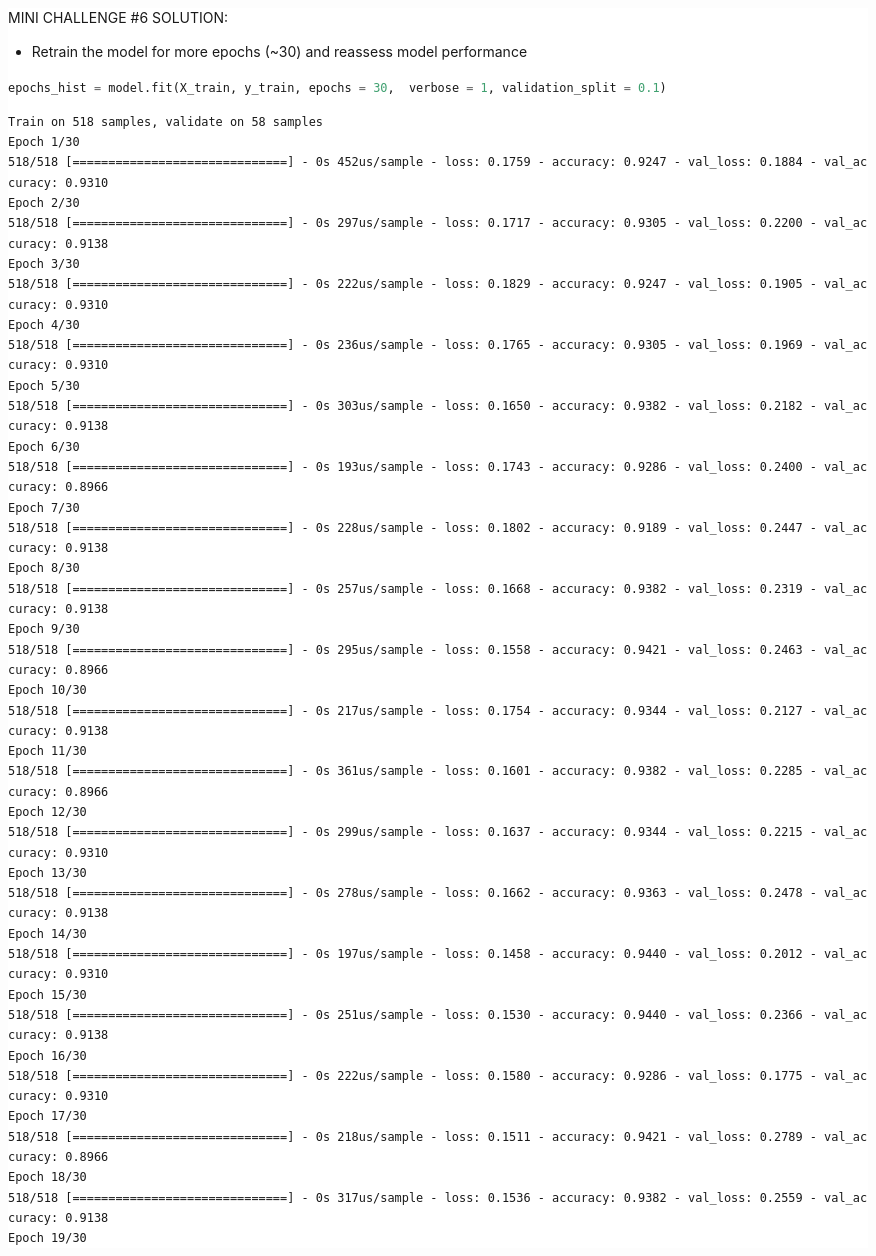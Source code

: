 
MINI CHALLENGE #6 SOLUTION:
- Retrain the model for more epochs (~30) and reassess model performance


```python
epochs_hist = model.fit(X_train, y_train, epochs = 30,  verbose = 1, validation_split = 0.1)
```

    Train on 518 samples, validate on 58 samples
    Epoch 1/30
    518/518 [==============================] - 0s 452us/sample - loss: 0.1759 - accuracy: 0.9247 - val_loss: 0.1884 - val_accuracy: 0.9310
    Epoch 2/30
    518/518 [==============================] - 0s 297us/sample - loss: 0.1717 - accuracy: 0.9305 - val_loss: 0.2200 - val_accuracy: 0.9138
    Epoch 3/30
    518/518 [==============================] - 0s 222us/sample - loss: 0.1829 - accuracy: 0.9247 - val_loss: 0.1905 - val_accuracy: 0.9310
    Epoch 4/30
    518/518 [==============================] - 0s 236us/sample - loss: 0.1765 - accuracy: 0.9305 - val_loss: 0.1969 - val_accuracy: 0.9310
    Epoch 5/30
    518/518 [==============================] - 0s 303us/sample - loss: 0.1650 - accuracy: 0.9382 - val_loss: 0.2182 - val_accuracy: 0.9138
    Epoch 6/30
    518/518 [==============================] - 0s 193us/sample - loss: 0.1743 - accuracy: 0.9286 - val_loss: 0.2400 - val_accuracy: 0.8966
    Epoch 7/30
    518/518 [==============================] - 0s 228us/sample - loss: 0.1802 - accuracy: 0.9189 - val_loss: 0.2447 - val_accuracy: 0.9138
    Epoch 8/30
    518/518 [==============================] - 0s 257us/sample - loss: 0.1668 - accuracy: 0.9382 - val_loss: 0.2319 - val_accuracy: 0.9138
    Epoch 9/30
    518/518 [==============================] - 0s 295us/sample - loss: 0.1558 - accuracy: 0.9421 - val_loss: 0.2463 - val_accuracy: 0.8966
    Epoch 10/30
    518/518 [==============================] - 0s 217us/sample - loss: 0.1754 - accuracy: 0.9344 - val_loss: 0.2127 - val_accuracy: 0.9138
    Epoch 11/30
    518/518 [==============================] - 0s 361us/sample - loss: 0.1601 - accuracy: 0.9382 - val_loss: 0.2285 - val_accuracy: 0.8966
    Epoch 12/30
    518/518 [==============================] - 0s 299us/sample - loss: 0.1637 - accuracy: 0.9344 - val_loss: 0.2215 - val_accuracy: 0.9310
    Epoch 13/30
    518/518 [==============================] - 0s 278us/sample - loss: 0.1662 - accuracy: 0.9363 - val_loss: 0.2478 - val_accuracy: 0.9138
    Epoch 14/30
    518/518 [==============================] - 0s 197us/sample - loss: 0.1458 - accuracy: 0.9440 - val_loss: 0.2012 - val_accuracy: 0.9310
    Epoch 15/30
    518/518 [==============================] - 0s 251us/sample - loss: 0.1530 - accuracy: 0.9440 - val_loss: 0.2366 - val_accuracy: 0.9138
    Epoch 16/30
    518/518 [==============================] - 0s 222us/sample - loss: 0.1580 - accuracy: 0.9286 - val_loss: 0.1775 - val_accuracy: 0.9310
    Epoch 17/30
    518/518 [==============================] - 0s 218us/sample - loss: 0.1511 - accuracy: 0.9421 - val_loss: 0.2789 - val_accuracy: 0.8966
    Epoch 18/30
    518/518 [==============================] - 0s 317us/sample - loss: 0.1536 - accuracy: 0.9382 - val_loss: 0.2559 - val_accuracy: 0.9138
    Epoch 19/30